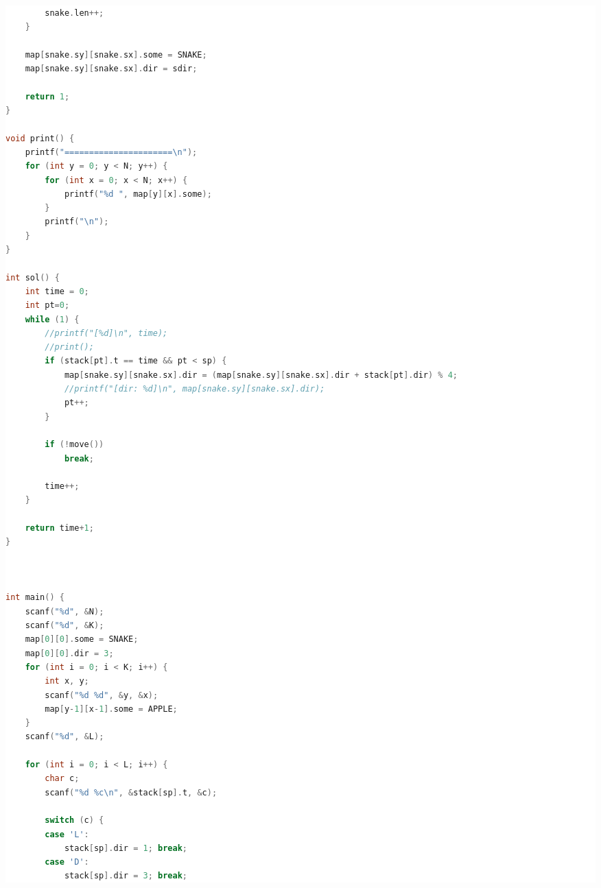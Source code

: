 ```cpp
		snake.len++;
	}

	map[snake.sy][snake.sx].some = SNAKE;
	map[snake.sy][snake.sx].dir = sdir;

	return 1;
}

void print() {
	printf("======================\n");
	for (int y = 0; y < N; y++) {
		for (int x = 0; x < N; x++) {
			printf("%d ", map[y][x].some);
		}
		printf("\n");
	}
}

int sol() {
	int time = 0;
	int pt=0;
	while (1) {
		//printf("[%d]\n", time);
		//print();
		if (stack[pt].t == time && pt < sp) {
			map[snake.sy][snake.sx].dir = (map[snake.sy][snake.sx].dir + stack[pt].dir) % 4;
			//printf("[dir: %d]\n", map[snake.sy][snake.sx].dir);
			pt++;
		}

		if (!move())
			break;

		time++;
	}

	return time+1;
}



int main() {
	scanf("%d", &N);
	scanf("%d", &K);
	map[0][0].some = SNAKE;
	map[0][0].dir = 3;
	for (int i = 0; i < K; i++) {
		int x, y;
		scanf("%d %d", &y, &x);
		map[y-1][x-1].some = APPLE;
	}
	scanf("%d", &L);

	for (int i = 0; i < L; i++) {
		char c;
		scanf("%d %c\n", &stack[sp].t, &c);

		switch (c) {
		case 'L':
			stack[sp].dir = 1; break;
		case 'D':
			stack[sp].dir = 3; break;
```